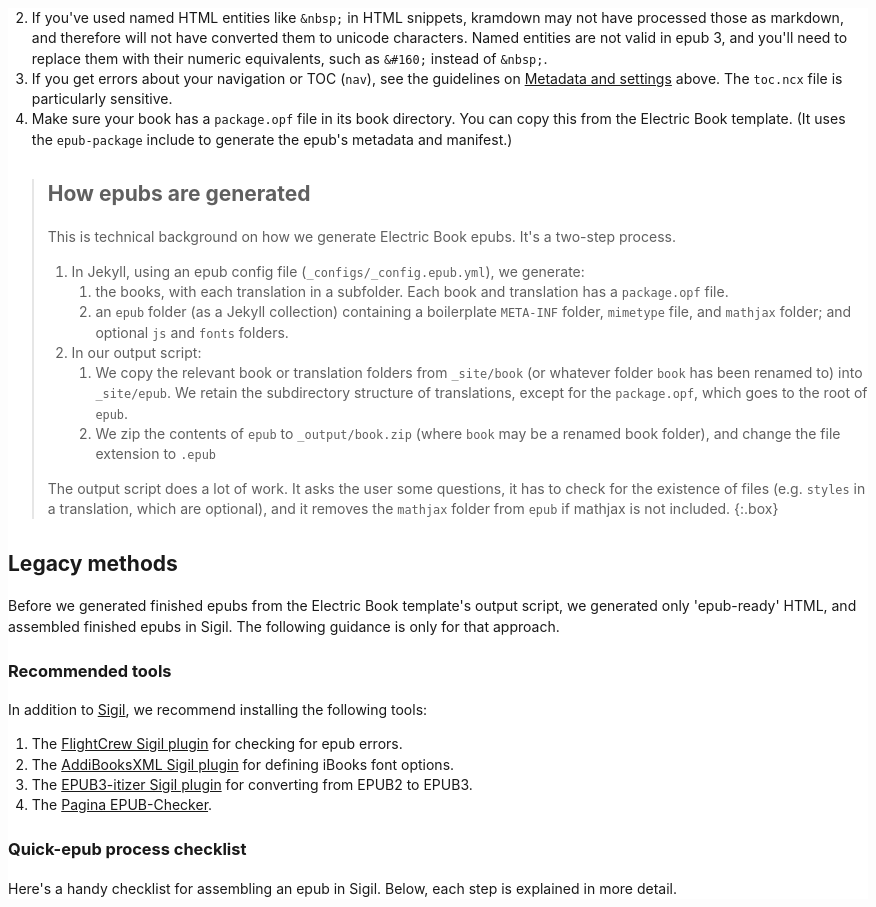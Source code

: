 2. If you've used named HTML entities like `&nbsp;` in HTML snippets, kramdown may not have processed those as markdown, and therefore will not have converted them to unicode characters. Named entities are not valid in epub 3, and you'll need to replace them with their numeric equivalents, such as `&#160;` instead of `&nbsp;`.
3. If you get errors about your navigation or TOC \(`nav`\), see the guidelines on [Metadata and settings](epub-output.md#metadata-and-settings) above. The `toc.ncx` file is particularly sensitive.
4. Make sure your book has a `package.opf` file in its book directory. You can copy this from the Electric Book template. \(It uses the `epub-package` include to generate the epub's metadata and manifest.\)

> ## How epubs are generated
>
> This is technical background on how we generate Electric Book epubs. It's a two-step process.
>
> 1. In Jekyll, using an epub config file \(`_configs/_config.epub.yml`\), we generate:
>    1. the books, with each translation in a subfolder. Each book and translation has a `package.opf` file.
>    2. an `epub` folder \(as a Jekyll collection\) containing a boilerplate `META-INF` folder, `mimetype` file, and `mathjax` folder; and optional `js` and `fonts` folders.
> 2. In our output script:
>    1. We copy the relevant book or translation folders from `_site/book` \(or whatever folder `book` has been renamed to\) into `_site/epub`. We retain the subdirectory structure of translations, except for the `package.opf`, which goes to the root of `epub`.
>    2. We zip the contents of `epub` to `_output/book.zip` \(where `book` may be a renamed book folder\), and change the file extension to `.epub`
>
> The output script does a lot of work. It asks the user some questions, it has to check for the existence of files \(e.g. `styles` in a translation, which are optional\), and it removes the `mathjax` folder from `epub` if mathjax is not included. {:.box}

## Legacy methods

Before we generated finished epubs from the Electric Book template's output script, we generated only 'epub-ready' HTML, and assembled finished epubs in Sigil. The following guidance is only for that approach.

### Recommended tools

In addition to [Sigil](https://github.com/Sigil-Ebook/Sigil/releases), we recommend installing the following tools:

1. The [FlightCrew Sigil plugin](https://github.com/Sigil-Ebook/flightcrew/releases) for checking for epub errors.
2. The [AddiBooksXML Sigil plugin](https://www.mobileread.com/forums/showthread.php?t=272241) for defining iBooks font options.
3. The [EPUB3-itizer Sigil plugin](https://github.com/kevinhendricks/ePub3-itizer/tree/master/plugin) for converting from EPUB2 to EPUB3.
4. The [Pagina EPUB-Checker](https://www.pagina.gmbh/produkte/epub-checker/).

### Quick-epub process checklist

Here's a handy checklist for assembling an epub in Sigil. Below, each step is explained in more detail.
